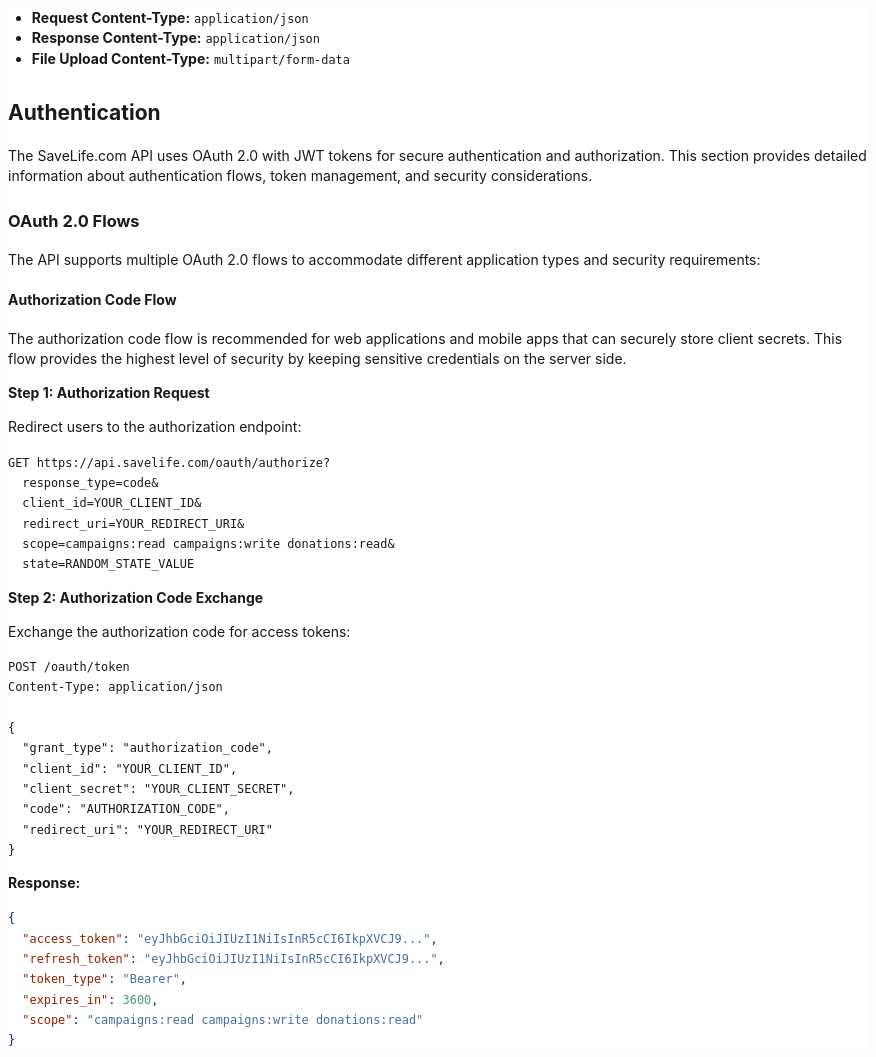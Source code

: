 - **Request Content-Type:** `application/json`
- **Response Content-Type:** `application/json`
- **File Upload Content-Type:** `multipart/form-data`

## Authentication

The SaveLife.com API uses OAuth 2.0 with JWT tokens for secure authentication and authorization. This section provides detailed information about authentication flows, token management, and security considerations.

### OAuth 2.0 Flows

The API supports multiple OAuth 2.0 flows to accommodate different application types and security requirements:

#### Authorization Code Flow

The authorization code flow is recommended for web applications and mobile apps that can securely store client secrets. This flow provides the highest level of security by keeping sensitive credentials on the server side.

**Step 1: Authorization Request**

Redirect users to the authorization endpoint:

```
GET https://api.savelife.com/oauth/authorize?
  response_type=code&
  client_id=YOUR_CLIENT_ID&
  redirect_uri=YOUR_REDIRECT_URI&
  scope=campaigns:read campaigns:write donations:read&
  state=RANDOM_STATE_VALUE
```

**Step 2: Authorization Code Exchange**

Exchange the authorization code for access tokens:

```http
POST /oauth/token
Content-Type: application/json

{
  "grant_type": "authorization_code",
  "client_id": "YOUR_CLIENT_ID",
  "client_secret": "YOUR_CLIENT_SECRET",
  "code": "AUTHORIZATION_CODE",
  "redirect_uri": "YOUR_REDIRECT_URI"
}
```

**Response:**

```json
{
  "access_token": "eyJhbGciOiJIUzI1NiIsInR5cCI6IkpXVCJ9...",
  "refresh_token": "eyJhbGciOiJIUzI1NiIsInR5cCI6IkpXVCJ9...",
  "token_type": "Bearer",
  "expires_in": 3600,
  "scope": "campaigns:read campaigns:write donations:read"
}
```
